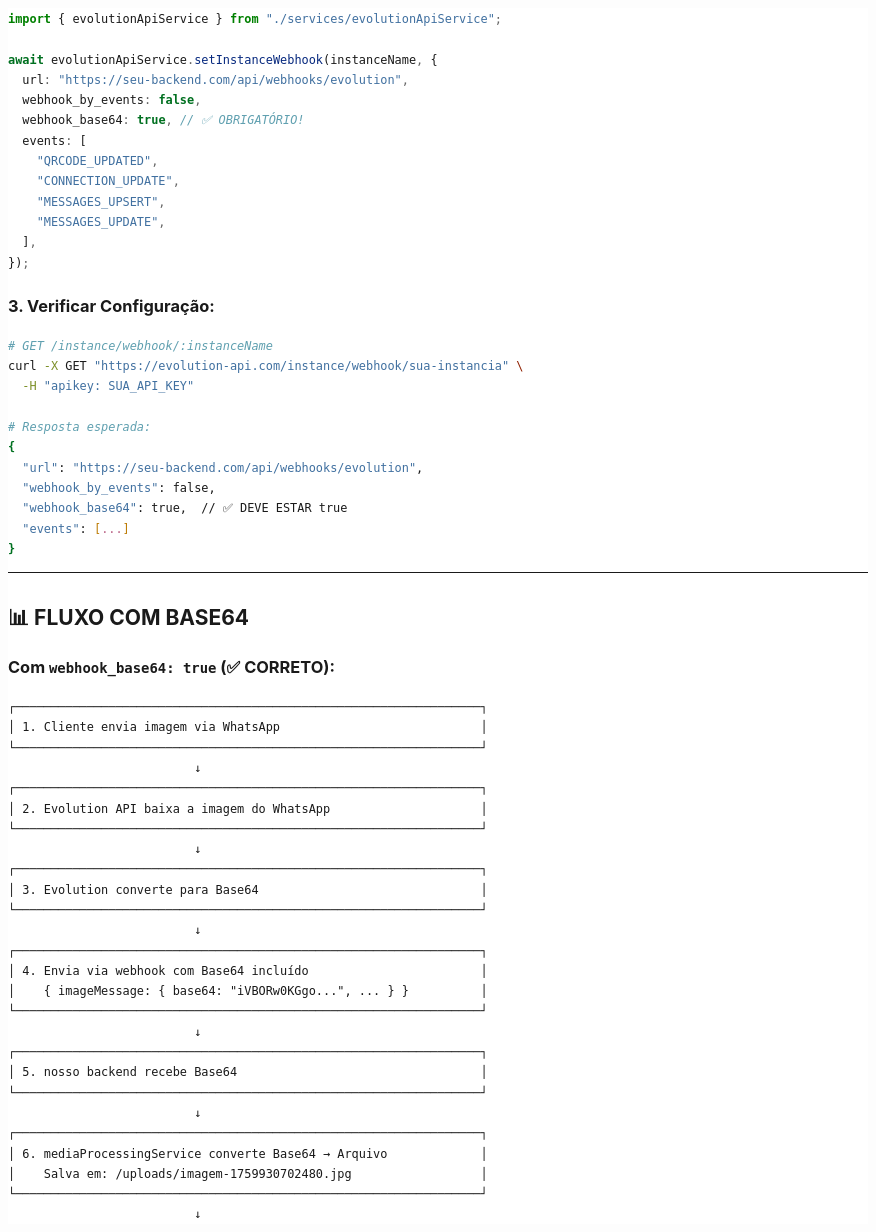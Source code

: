 ```typescript
import { evolutionApiService } from "./services/evolutionApiService";

await evolutionApiService.setInstanceWebhook(instanceName, {
  url: "https://seu-backend.com/api/webhooks/evolution",
  webhook_by_events: false,
  webhook_base64: true, // ✅ OBRIGATÓRIO!
  events: [
    "QRCODE_UPDATED",
    "CONNECTION_UPDATE",
    "MESSAGES_UPSERT",
    "MESSAGES_UPDATE",
  ],
});
```

### **3. Verificar Configuração:**

```bash
# GET /instance/webhook/:instanceName
curl -X GET "https://evolution-api.com/instance/webhook/sua-instancia" \
  -H "apikey: SUA_API_KEY"

# Resposta esperada:
{
  "url": "https://seu-backend.com/api/webhooks/evolution",
  "webhook_by_events": false,
  "webhook_base64": true,  // ✅ DEVE ESTAR true
  "events": [...]
}
```

---

## 📊 **FLUXO COM BASE64**

### **Com `webhook_base64: true` (✅ CORRETO):**

```
┌─────────────────────────────────────────────────────────────────┐
│ 1. Cliente envia imagem via WhatsApp                            │
└─────────────────────────────────────────────────────────────────┘
                          ↓
┌─────────────────────────────────────────────────────────────────┐
│ 2. Evolution API baixa a imagem do WhatsApp                     │
└─────────────────────────────────────────────────────────────────┘
                          ↓
┌─────────────────────────────────────────────────────────────────┐
│ 3. Evolution converte para Base64                               │
└─────────────────────────────────────────────────────────────────┘
                          ↓
┌─────────────────────────────────────────────────────────────────┐
│ 4. Envia via webhook com Base64 incluído                        │
│    { imageMessage: { base64: "iVBORw0KGgo...", ... } }          │
└─────────────────────────────────────────────────────────────────┘
                          ↓
┌─────────────────────────────────────────────────────────────────┐
│ 5. nosso backend recebe Base64                                  │
└─────────────────────────────────────────────────────────────────┘
                          ↓
┌─────────────────────────────────────────────────────────────────┐
│ 6. mediaProcessingService converte Base64 → Arquivo             │
│    Salva em: /uploads/imagem-1759930702480.jpg                  │
└─────────────────────────────────────────────────────────────────┘
                          ↓
```